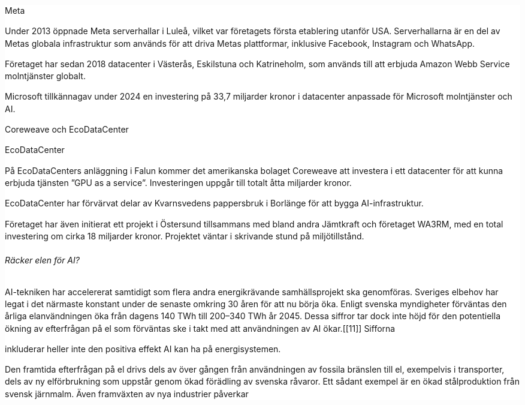 
Meta


Under 2013 öppnade Meta serverhallar i Luleå, vilket var företagets första etablering utanför USA. Serverhallarna är en del av Metas globala infrastruktur som används för att driva Metas plattformar, inklusive
Facebook, Instagram och WhatsApp.


Företaget har sedan 2018 datacenter i Västerås, Eskilstuna och Katrineholm, som används till att erbjuda
Amazon Webb Service
molntjänster globalt.

Microsoft tillkännagav under 2024 en investering på 33,7 miljarder kronor i datacenter anpassade för
Microsoft
molntjänster och AI.


Coreweave och EcoDataCenter

EcoDataCenter


På EcoDataCenters anläggning i Falun kommer det amerikanska bolaget Coreweave att investera i ett
datacenter för att kunna erbjuda tjänsten ”GPU as a service”. Investeringen uppgår till totalt åtta miljarder
kronor.

EcoDataCenter har förvärvat delar av Kvarnsvedens pappersbruk i Borlänge för att bygga AI-infrastruktur.

Företaget har även initierat ett projekt i Östersund tillsammans med bland andra Jämtkraft och företaget
WA3RM, med en total investering om cirka 18 miljarder kronor. Projektet väntar i skrivande stund på
miljötillstånd.


###### Räcker elen för AI?
AI-tekniken har accelererat samtidigt som flera andra
energikrävande samhällsprojekt ska genomföras.
Sveriges elbehov har legat i det närmaste konstant
under de senaste omkring 30 åren för att nu börja
öka. Enligt svenska myndigheter förväntas den årliga
elanvändningen öka från dagens 140 TWh till 200–340
TWh år 2045. Dessa siffror tar dock inte höjd för den
potentiella ökning av efterfrågan på el som förväntas
ske i takt med att användningen av AI ökar.[[11]] Sifforna

inkluderar heller inte den positiva effekt AI kan ha på
energisystemen.

Den framtida efterfrågan på el drivs dels av över­
gången från användningen av fossila bränslen till el,
exempelvis i transporter, dels av ny elförbrukning som
uppstår genom ökad förädling av svenska råvaror. Ett
sådant exempel är en ökad stålproduktion från svensk
järnmalm. Även framväxten av nya industrier påverkar
